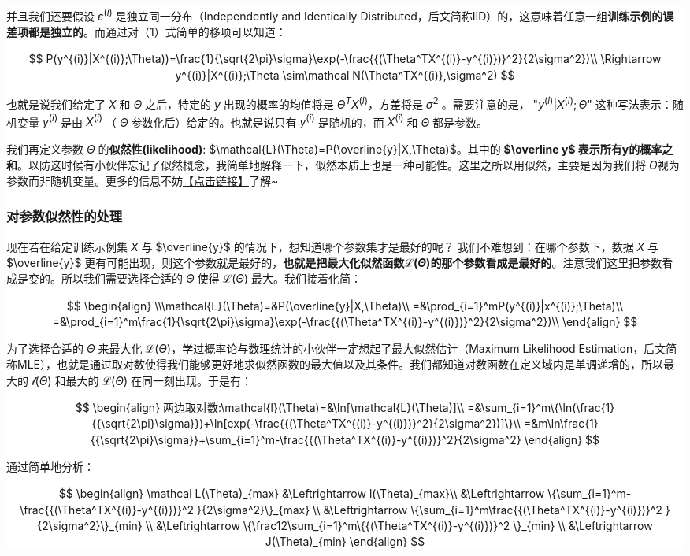 并且我们还要假设 $\varepsilon^{(i)}$ 是独立同一分布（Independently and Identically Distributed，后文简称IID）的，这意味着任意一组**训练示例的误差项都是独立的**。而通过对（1）式简单的移项可以知道：

$$
P(y^{(i)}|X^{(i)};\Theta))=\frac{1}{\sqrt{2\pi}\sigma}\exp(-\frac{{(\Theta^TX^{(i)}-y^{(i)})}^2}{2\sigma^2})\\
\Rightarrow y^{(i)}|X^{(i)};\Theta \sim\mathcal N(\Theta^TX^{(i)},\sigma^2)
$$

也就是说我们给定了 $X$ 和 $\Theta$ 之后，特定的 $y$ 出现的概率的均值将是 $\Theta^TX^{(i)}$，方差将是 $\sigma^2$ 。需要注意的是，    "$y^{(i)}|X^{(i)};\Theta$" 这种写法表示：随机变量 $y^{(i)}$ 是由 $X^{(i)}$ （ $\Theta$ 参数化后）给定的。也就是说只有 $y^{(i)}$ 是随机的，而 $X^{(i)}$ 和 $\Theta$ 都是参数。

我们再定义参数 $\Theta$ 的**似然性(likelihood)**: $\mathcal{L}(\Theta)=P(\overline{y}|X,\Theta)$。其中的 **$\overline y$ 表示所有y的概率之和**。以防这时候有小伙伴忘记了似然概念，我简单地解释一下，似然本质上也是一种可能性。这里之所以用似然，主要是因为我们将 $\Theta$​​ 视为参数而非随机变量。更多的信息不妨[【点击链接】](https://www.zhihu.com/question/50828855)了解~

### 对参数似然性的处理

现在若在给定训练示例集 $X$ 与 $\overline{y}$ 的情况下，想知道哪个参数集才是最好的呢？ 我们不难想到：在哪个参数下，数据 $X$ 与 $\overline{y}$ 更有可能出现，则这个参数就是最好的，**也就是把最大化似然函数$\mathcal L(\Theta)$的那个参数看成是最好的**。注意我们这里把参数看成是变的。所以我们需要选择合适的 $\Theta$ 使得 $\mathcal L(\Theta)$ 最大。我们接着化简：

$$
\begin{align}
\\\mathcal{L}(\Theta)=&P(\overline{y}|X,\Theta)\\
=&\prod_{i=1}^mP(y^{(i)}|x^{(i)};\Theta)\\
=&\prod_{i=1}^m\frac{1}{\sqrt{2\pi}\sigma}\exp(-\frac{{(\Theta^TX^{(i)}-y^{(i)})}^2}{2\sigma^2})\\
\end{align}
$$

为了选择合适的 $\Theta$ 来最大化 $\mathcal L(\Theta)$，学过概率论与数理统计的小伙伴一定想起了最大似然估计（Maximum Likelihood Estimation，后文简称MLE），也就是通过取对数使得我们能够更好地求似然函数的最大值以及其条件。我们都知道对数函数在定义域内是单调递增的，所以最大的 $\mathcal l(\Theta)$ 和最大的 $\mathcal L(\Theta)$ 在同一刻出现。于是有： 

$$
\begin{align}
两边取对数:\mathcal{l}(\Theta)=&\ln[\mathcal{L}(\Theta)]\\
=&\sum_{i=1}^m\{\ln(\frac{1}{{\sqrt{2\pi}\sigma}})+\ln[exp(-\frac{{(\Theta^TX^{(i)}-y^{(i)})}^2}{2\sigma^2})]\}\\
=&m\ln\frac{1}{{\sqrt{2\pi}\sigma}}+\sum_{i=1}^m-\frac{{(\Theta^TX^{(i)}-y^{(i)})}^2}{2\sigma^2}
\end{align}
$$

通过简单地分析：

$$
\begin{align}
\mathcal L(\Theta)_{max} &\Leftrightarrow l(\Theta)_{max}\\
&\Leftrightarrow \{\sum_{i=1}^m-\frac{{(\Theta^TX^{(i)}-y^{(i)})}^2 }{2\sigma^2}\}_{max} \\
&\Leftrightarrow \{\sum_{i=1}^m\frac{{(\Theta^TX^{(i)}-y^{(i)})}^2 }{2\sigma^2}\}_{min} \\
&\Leftrightarrow \{\frac12\sum_{i=1}^m\{{(\Theta^TX^{(i)}-y^{(i)})}^2 \}_{min} \\
&\Leftrightarrow J(\Theta)_{min}
\end{align}
$$
